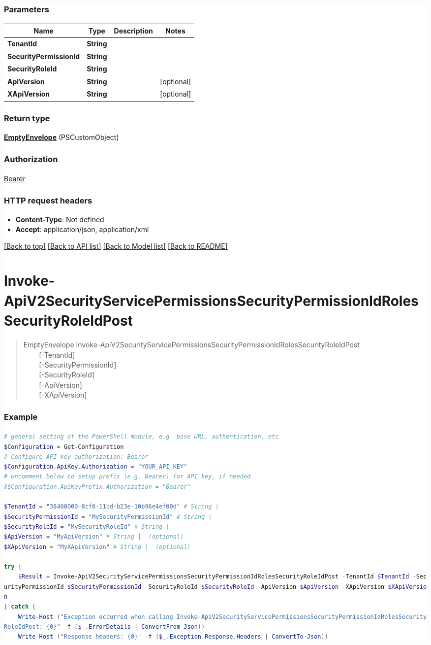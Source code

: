 ```powershell
```

### Parameters

Name | Type | Description  | Notes
------------- | ------------- | ------------- | -------------
 **TenantId** | **String**|  | 
 **SecurityPermissionId** | **String**|  | 
 **SecurityRoleId** | **String**|  | 
 **ApiVersion** | **String**|  | [optional] 
 **XApiVersion** | **String**|  | [optional] 

### Return type

[**EmptyEnvelope**](EmptyEnvelope.md) (PSCustomObject)

### Authorization

[Bearer](../README.md#Bearer)

### HTTP request headers

 - **Content-Type**: Not defined
 - **Accept**: application/json, application/xml

[[Back to top]](#) [[Back to API list]](../README.md#documentation-for-api-endpoints) [[Back to Model list]](../README.md#documentation-for-models) [[Back to README]](../README.md)

<a id="Invoke-ApiV2SecurityServicePermissionsSecurityPermissionIdRolesSecurityRoleIdPost"></a>
# **Invoke-ApiV2SecurityServicePermissionsSecurityPermissionIdRolesSecurityRoleIdPost**
> EmptyEnvelope Invoke-ApiV2SecurityServicePermissionsSecurityPermissionIdRolesSecurityRoleIdPost<br>
> &nbsp;&nbsp;&nbsp;&nbsp;&nbsp;&nbsp;&nbsp;&nbsp;[-TenantId] <String><br>
> &nbsp;&nbsp;&nbsp;&nbsp;&nbsp;&nbsp;&nbsp;&nbsp;[-SecurityPermissionId] <String><br>
> &nbsp;&nbsp;&nbsp;&nbsp;&nbsp;&nbsp;&nbsp;&nbsp;[-SecurityRoleId] <String><br>
> &nbsp;&nbsp;&nbsp;&nbsp;&nbsp;&nbsp;&nbsp;&nbsp;[-ApiVersion] <String><br>
> &nbsp;&nbsp;&nbsp;&nbsp;&nbsp;&nbsp;&nbsp;&nbsp;[-XApiVersion] <String><br>



### Example
```powershell
# general setting of the PowerShell module, e.g. base URL, authentication, etc
$Configuration = Get-Configuration
# Configure API key authorization: Bearer
$Configuration.ApiKey.Authorization = "YOUR_API_KEY"
# Uncomment below to setup prefix (e.g. Bearer) for API key, if needed
#$Configuration.ApiKeyPrefix.Authorization = "Bearer"

$TenantId = "38400000-8cf0-11bd-b23e-10b96e4ef00d" # String | 
$SecurityPermissionId = "MySecurityPermissionId" # String | 
$SecurityRoleId = "MySecurityRoleId" # String | 
$ApiVersion = "MyApiVersion" # String |  (optional)
$XApiVersion = "MyXApiVersion" # String |  (optional)

try {
    $Result = Invoke-ApiV2SecurityServicePermissionsSecurityPermissionIdRolesSecurityRoleIdPost -TenantId $TenantId -SecurityPermissionId $SecurityPermissionId -SecurityRoleId $SecurityRoleId -ApiVersion $ApiVersion -XApiVersion $XApiVersion
} catch {
    Write-Host ("Exception occurred when calling Invoke-ApiV2SecurityServicePermissionsSecurityPermissionIdRolesSecurityRoleIdPost: {0}" -f ($_.ErrorDetails | ConvertFrom-Json))
    Write-Host ("Response headers: {0}" -f ($_.Exception.Response.Headers | ConvertTo-Json))
```